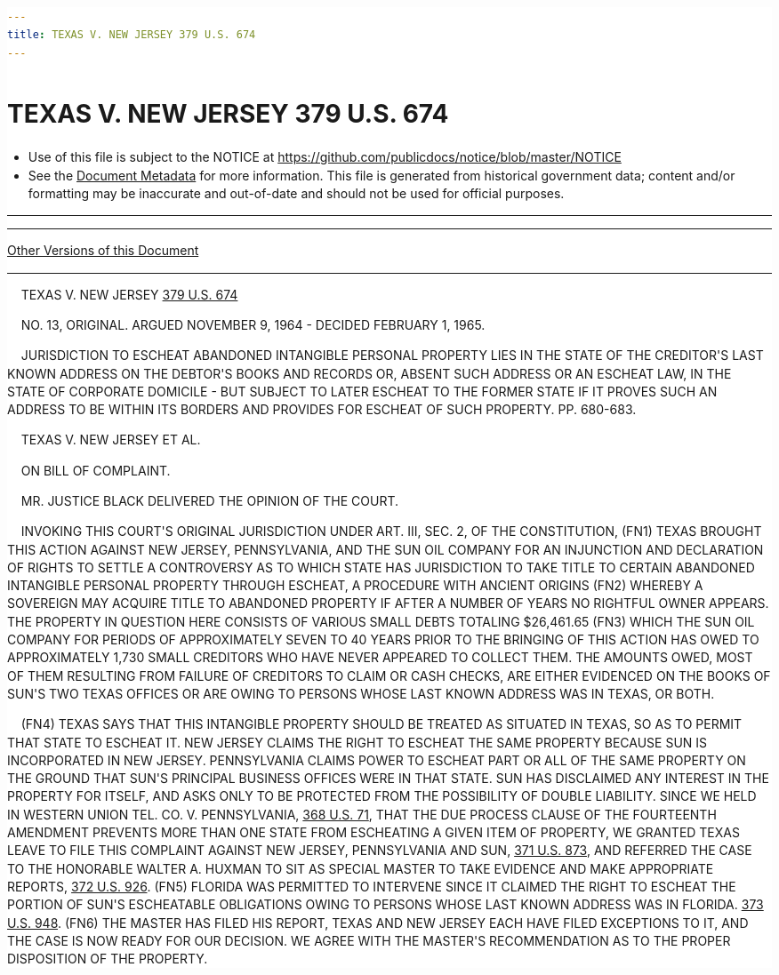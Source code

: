 ```yaml
---
title: TEXAS V. NEW JERSEY 379 U.S. 674
---
```


# TEXAS V. NEW JERSEY 379 U.S. 674

* Use of this file is subject to the NOTICE at https://github.com/publicdocs/notice/blob/master/NOTICE
* See the [Document Metadata](../../../index.md) for more information.
  This file is generated from historical government data; content and/or formatting may be inaccurate and out-of-date and should not be used for official purposes.

----------
----------

[Other Versions of this Document](https://publicdocs.github.io/go/links?ns=uslm-x&ref=%2Fus%2Fcourts%2Fscotus%2FusReporter%2F379%2F674)

----------

    TEXAS V. NEW JERSEY [379 U.S. 674][/us/courts/scotus/usReporter/379/674]

    NO. 13, ORIGINAL.  ARGUED NOVEMBER 9, 1964 - DECIDED FEBRUARY 1, 1965.

    JURISDICTION TO ESCHEAT ABANDONED INTANGIBLE PERSONAL PROPERTY LIES IN THE STATE OF THE CREDITOR'S LAST KNOWN ADDRESS ON THE DEBTOR'S BOOKS AND RECORDS OR, ABSENT SUCH ADDRESS OR AN ESCHEAT LAW, IN THE STATE OF CORPORATE DOMICILE - BUT SUBJECT TO LATER ESCHEAT TO THE FORMER STATE IF IT PROVES SUCH AN ADDRESS TO BE WITHIN ITS BORDERS AND PROVIDES FOR ESCHEAT OF SUCH PROPERTY.  PP. 680-683.

    TEXAS V. NEW JERSEY ET AL.

    ON BILL OF COMPLAINT.

    MR. JUSTICE BLACK DELIVERED THE OPINION OF THE COURT.

    INVOKING THIS COURT'S ORIGINAL JURISDICTION UNDER ART. III, SEC. 2, OF THE CONSTITUTION, (FN1) TEXAS BROUGHT THIS ACTION AGAINST NEW JERSEY, PENNSYLVANIA, AND THE SUN OIL COMPANY FOR AN INJUNCTION AND DECLARATION OF RIGHTS TO SETTLE A CONTROVERSY AS TO WHICH STATE HAS JURISDICTION TO TAKE TITLE TO CERTAIN ABANDONED INTANGIBLE PERSONAL PROPERTY THROUGH ESCHEAT, A PROCEDURE WITH ANCIENT ORIGINS (FN2) WHEREBY A SOVEREIGN MAY ACQUIRE TITLE TO ABANDONED PROPERTY IF AFTER A NUMBER OF YEARS NO RIGHTFUL OWNER APPEARS.  THE PROPERTY IN QUESTION HERE CONSISTS OF VARIOUS SMALL DEBTS TOTALING $26,461.65 (FN3) WHICH THE SUN OIL COMPANY FOR PERIODS OF APPROXIMATELY SEVEN TO 40 YEARS PRIOR TO THE BRINGING OF THIS ACTION HAS OWED TO APPROXIMATELY 1,730 SMALL CREDITORS WHO HAVE NEVER APPEARED TO COLLECT THEM.  THE AMOUNTS OWED, MOST OF THEM RESULTING FROM FAILURE OF CREDITORS TO CLAIM OR CASH CHECKS, ARE EITHER EVIDENCED ON THE BOOKS OF SUN'S TWO TEXAS OFFICES OR ARE OWING TO PERSONS WHOSE LAST KNOWN ADDRESS WAS IN TEXAS, OR BOTH.

    (FN4)  TEXAS SAYS THAT THIS INTANGIBLE PROPERTY SHOULD BE TREATED AS SITUATED IN TEXAS, SO AS TO PERMIT THAT STATE TO ESCHEAT IT.  NEW JERSEY CLAIMS THE RIGHT TO ESCHEAT THE SAME PROPERTY BECAUSE SUN IS INCORPORATED IN NEW JERSEY.  PENNSYLVANIA CLAIMS POWER TO ESCHEAT PART OR ALL OF THE SAME PROPERTY ON THE GROUND THAT SUN'S PRINCIPAL BUSINESS OFFICES WERE IN THAT STATE.  SUN HAS DISCLAIMED ANY INTEREST IN THE PROPERTY FOR ITSELF, AND ASKS ONLY TO BE PROTECTED FROM THE POSSIBILITY OF DOUBLE LIABILITY.  SINCE WE HELD IN WESTERN UNION TEL. CO. V. PENNSYLVANIA, [368 U.S. 71][/us/courts/scotus/usReporter/368/71], THAT THE DUE PROCESS CLAUSE OF THE FOURTEENTH AMENDMENT PREVENTS MORE THAN ONE STATE FROM ESCHEATING A GIVEN ITEM OF PROPERTY, WE GRANTED TEXAS LEAVE TO FILE THIS COMPLAINT AGAINST NEW JERSEY, PENNSYLVANIA AND SUN, [371 U.S. 873][/us/courts/scotus/usReporter/371/873], AND REFERRED THE CASE TO THE HONORABLE WALTER A. HUXMAN TO SIT AS SPECIAL MASTER TO TAKE EVIDENCE AND MAKE APPROPRIATE REPORTS, [372 U.S. 926][/us/courts/scotus/usReporter/372/926].  (FN5) FLORIDA WAS PERMITTED TO INTERVENE SINCE IT CLAIMED THE RIGHT TO ESCHEAT THE PORTION OF SUN'S ESCHEATABLE OBLIGATIONS OWING TO PERSONS WHOSE LAST KNOWN ADDRESS WAS IN FLORIDA.  [373 U.S. 948][/us/courts/scotus/usReporter/373/948].  (FN6)  THE MASTER HAS FILED HIS REPORT, TEXAS AND NEW JERSEY EACH HAVE FILED EXCEPTIONS TO IT, AND THE CASE IS NOW READY FOR OUR DECISION.  WE AGREE WITH THE MASTER'S RECOMMENDATION AS TO THE PROPER DISPOSITION OF THE PROPERTY.


[/us/courts/scotus/usReporter/379/674]: https://publicdocs.github.io/go/links?ns=uslm-x&ref=%2Fus%2Fcourts%2Fscotus%2FusReporter%2F379%2F674
[/us/courts/scotus/usReporter/368/71]: https://publicdocs.github.io/go/links?ns=uslm-x&ref=%2Fus%2Fcourts%2Fscotus%2FusReporter%2F368%2F71
[/us/courts/scotus/usReporter/371/873]: https://publicdocs.github.io/go/links?ns=uslm-x&ref=%2Fus%2Fcourts%2Fscotus%2FusReporter%2F371%2F873
[/us/courts/scotus/usReporter/372/926]: https://publicdocs.github.io/go/links?ns=uslm-x&ref=%2Fus%2Fcourts%2Fscotus%2FusReporter%2F372%2F926
[/us/courts/scotus/usReporter/373/948]: https://publicdocs.github.io/go/links?ns=uslm-x&ref=%2Fus%2Fcourts%2Fscotus%2FusReporter%2F373%2F948
[/us/courts/scotus/usReporter/339/306]: https://publicdocs.github.io/go/links?ns=uslm-x&ref=%2Fus%2Fcourts%2Fscotus%2FusReporter%2F339%2F306
[/us/courts/scotus/usReporter/357/569]: https://publicdocs.github.io/go/links?ns=uslm-x&ref=%2Fus%2Fcourts%2Fscotus%2FusReporter%2F357%2F569
[/us/courts/scotus/usReporter/355/220]: https://publicdocs.github.io/go/links?ns=uslm-x&ref=%2Fus%2Fcourts%2Fscotus%2FusReporter%2F355%2F220
[/us/courts/scotus/usReporter/326/310]: https://publicdocs.github.io/go/links?ns=uslm-x&ref=%2Fus%2Fcourts%2Fscotus%2FusReporter%2F326%2F310
[/us/usc/t28/s1251]: https://publicdocs.github.io/go/links?ns=uslm&ref=%2Fus%2Fusc%2Ft28%2Fs1251
[/us/courts/scotus/usReporter/370/929]: https://publicdocs.github.io/go/links?ns=uslm-x&ref=%2Fus%2Fcourts%2Fscotus%2FusReporter%2F370%2F929
[/us/courts/scotus/usReporter/372/973]: https://publicdocs.github.io/go/links?ns=uslm-x&ref=%2Fus%2Fcourts%2Fscotus%2FusReporter%2F372%2F973
[/us/courts/scotus/usReporter/377/179]: https://publicdocs.github.io/go/links?ns=uslm-x&ref=%2Fus%2Fcourts%2Fscotus%2FusReporter%2F377%2F179
[/us/courts/scotus/usReporter/348/66]: https://publicdocs.github.io/go/links?ns=uslm-x&ref=%2Fus%2Fcourts%2Fscotus%2FusReporter%2F348%2F66
[/us/courts/scotus/usReporter/369/1]: https://publicdocs.github.io/go/links?ns=uslm-x&ref=%2Fus%2Fcourts%2Fscotus%2FusReporter%2F369%2F1
[/us/courts/scotus/usReporter/329/156]: https://publicdocs.github.io/go/links?ns=uslm-x&ref=%2Fus%2Fcourts%2Fscotus%2FusReporter%2F329%2F156
[/us/courts/scotus/usReporter/310/53]: https://publicdocs.github.io/go/links?ns=uslm-x&ref=%2Fus%2Fcourts%2Fscotus%2FusReporter%2F310%2F53
[/us/courts/scotus/usReporter/277/1]: https://publicdocs.github.io/go/links?ns=uslm-x&ref=%2Fus%2Fcourts%2Fscotus%2FusReporter%2F277%2F1
[/us/courts/scotus/usReporter/281/586]: https://publicdocs.github.io/go/links?ns=uslm-x&ref=%2Fus%2Fcourts%2Fscotus%2FusReporter%2F281%2F586
[/us/courts/scotus/usReporter/280/204]: https://publicdocs.github.io/go/links?ns=uslm-x&ref=%2Fus%2Fcourts%2Fscotus%2FusReporter%2F280%2F204
[/us/courts/scotus/usReporter/277/1]: https://publicdocs.github.io/go/links?ns=uslm-x&ref=%2Fus%2Fcourts%2Fscotus%2FusReporter%2F277%2F1
[/us/courts/scotus/usReporter/198/215]: https://publicdocs.github.io/go/links?ns=uslm-x&ref=%2Fus%2Fcourts%2Fscotus%2FusReporter%2F198%2F215
[/us/courts/scotus/usReporter/241/518]: https://publicdocs.github.io/go/links?ns=uslm-x&ref=%2Fus%2Fcourts%2Fscotus%2FusReporter%2F241%2F518
[/us/courts/scotus/usReporter/333/541]: https://publicdocs.github.io/go/links?ns=uslm-x&ref=%2Fus%2Fcourts%2Fscotus%2FusReporter%2F333%2F541
[/us/courts/scotus/usReporter/368/71]: https://publicdocs.github.io/go/links?ns=uslm-x&ref=%2Fus%2Fcourts%2Fscotus%2FusReporter%2F368%2F71
[/us/courts/scotus/usReporter/341/428]: https://publicdocs.github.io/go/links?ns=uslm-x&ref=%2Fus%2Fcourts%2Fscotus%2FusReporter%2F341%2F428
[/us/courts/scotus/usReporter/321/233]: https://publicdocs.github.io/go/links?ns=uslm-x&ref=%2Fus%2Fcourts%2Fscotus%2FusReporter%2F321%2F233
[/us/courts/scotus/usReporter/263/282]: https://publicdocs.github.io/go/links?ns=uslm-x&ref=%2Fus%2Fcourts%2Fscotus%2FusReporter%2F263%2F282
[/us/courts/scotus/usReporter/368/71]: https://publicdocs.github.io/go/links?ns=uslm-x&ref=%2Fus%2Fcourts%2Fscotus%2FusReporter%2F368%2F71
[/us/courts/scotus/usReporter/341/428]: https://publicdocs.github.io/go/links?ns=uslm-x&ref=%2Fus%2Fcourts%2Fscotus%2FusReporter%2F341%2F428
[/us/courts/scotus/usReporter/321/233]: https://publicdocs.github.io/go/links?ns=uslm-x&ref=%2Fus%2Fcourts%2Fscotus%2FusReporter%2F321%2F233
[/us/courts/scotus/usReporter/263/282]: https://publicdocs.github.io/go/links?ns=uslm-x&ref=%2Fus%2Fcourts%2Fscotus%2FusReporter%2F263%2F282
